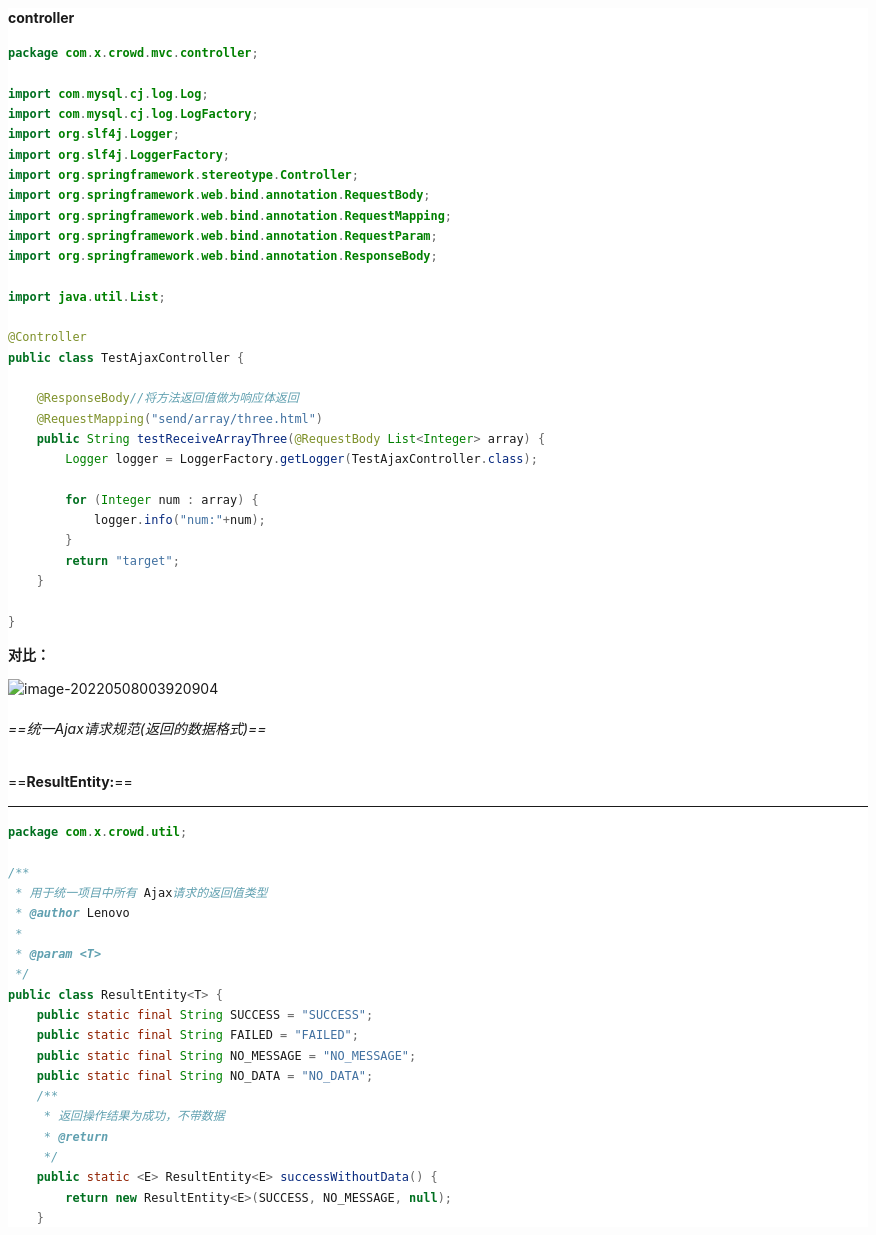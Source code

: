 **controller**

```java
package com.x.crowd.mvc.controller;

import com.mysql.cj.log.Log;
import com.mysql.cj.log.LogFactory;
import org.slf4j.Logger;
import org.slf4j.LoggerFactory;
import org.springframework.stereotype.Controller;
import org.springframework.web.bind.annotation.RequestBody;
import org.springframework.web.bind.annotation.RequestMapping;
import org.springframework.web.bind.annotation.RequestParam;
import org.springframework.web.bind.annotation.ResponseBody;

import java.util.List;

@Controller
public class TestAjaxController {

    @ResponseBody//将方法返回值做为响应体返回
    @RequestMapping("send/array/three.html")
    public String testReceiveArrayThree(@RequestBody List<Integer> array) {
        Logger logger = LoggerFactory.getLogger(TestAjaxController.class);

        for (Integer num : array) {
            logger.info("num:"+num);
        }
        return "target";
    }

}
```

**对比：**

![image-20220508003920904](https://raw.githubusercontent.com/xj-070/MarkDown/project/myproject/crowdfunding/image-20220508003920904.png)



###### ==统一Ajax请求规范(返回的数据格式)==

==**ResultEntity:**==

****

```java
package com.x.crowd.util;

/**
 * 用于统一项目中所有 Ajax请求的返回值类型
 * @author Lenovo
 *
 * @param <T>
 */
public class ResultEntity<T> {
    public static final String SUCCESS = "SUCCESS";
    public static final String FAILED = "FAILED";
    public static final String NO_MESSAGE = "NO_MESSAGE";
    public static final String NO_DATA = "NO_DATA";
    /**
     * 返回操作结果为成功，不带数据
     * @return
     */
    public static <E> ResultEntity<E> successWithoutData() {
        return new ResultEntity<E>(SUCCESS, NO_MESSAGE, null);
    }
```